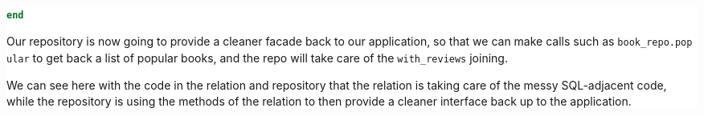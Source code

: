 ```ruby
end
```

Our repository is now going to provide a cleaner facade back to our application, so that we can make calls such as `book_repo.popular` to get back a list of popular books, and the repo will take care of the `with_reviews` joining.

We can see here with the code in the relation and repository that the relation is taking care of the messy SQL-adjacent code, while the repository is using the methods of the relation to then provide a cleaner interface back up to the application.
